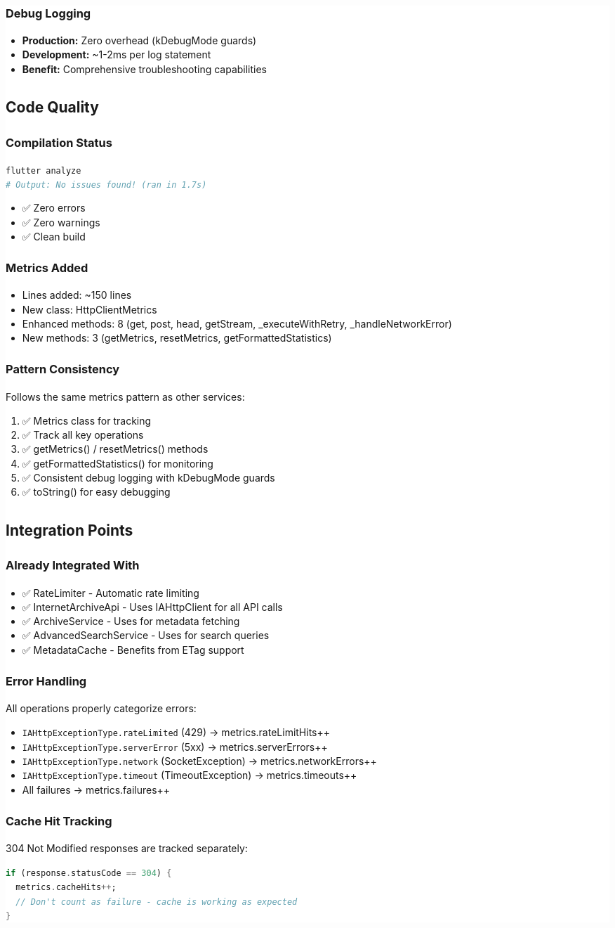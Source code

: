 ### Debug Logging
- **Production:** Zero overhead (kDebugMode guards)
- **Development:** ~1-2ms per log statement
- **Benefit:** Comprehensive troubleshooting capabilities

## Code Quality

### Compilation Status
```bash
flutter analyze
# Output: No issues found! (ran in 1.7s)
```
- ✅ Zero errors
- ✅ Zero warnings
- ✅ Clean build

### Metrics Added
- Lines added: ~150 lines
- New class: HttpClientMetrics
- Enhanced methods: 8 (get, post, head, getStream, _executeWithRetry, _handleNetworkError)
- New methods: 3 (getMetrics, resetMetrics, getFormattedStatistics)

### Pattern Consistency
Follows the same metrics pattern as other services:
1. ✅ Metrics class for tracking
2. ✅ Track all key operations
3. ✅ getMetrics() / resetMetrics() methods
4. ✅ getFormattedStatistics() for monitoring
5. ✅ Consistent debug logging with kDebugMode guards
6. ✅ toString() for easy debugging

## Integration Points

### Already Integrated With
- ✅ RateLimiter - Automatic rate limiting
- ✅ InternetArchiveApi - Uses IAHttpClient for all API calls
- ✅ ArchiveService - Uses for metadata fetching
- ✅ AdvancedSearchService - Uses for search queries
- ✅ MetadataCache - Benefits from ETag support

### Error Handling
All operations properly categorize errors:
- `IAHttpExceptionType.rateLimited` (429) → metrics.rateLimitHits++
- `IAHttpExceptionType.serverError` (5xx) → metrics.serverErrors++
- `IAHttpExceptionType.network` (SocketException) → metrics.networkErrors++
- `IAHttpExceptionType.timeout` (TimeoutException) → metrics.timeouts++
- All failures → metrics.failures++

### Cache Hit Tracking
304 Not Modified responses are tracked separately:
```dart
if (response.statusCode == 304) {
  metrics.cacheHits++;
  // Don't count as failure - cache is working as expected
}
```
